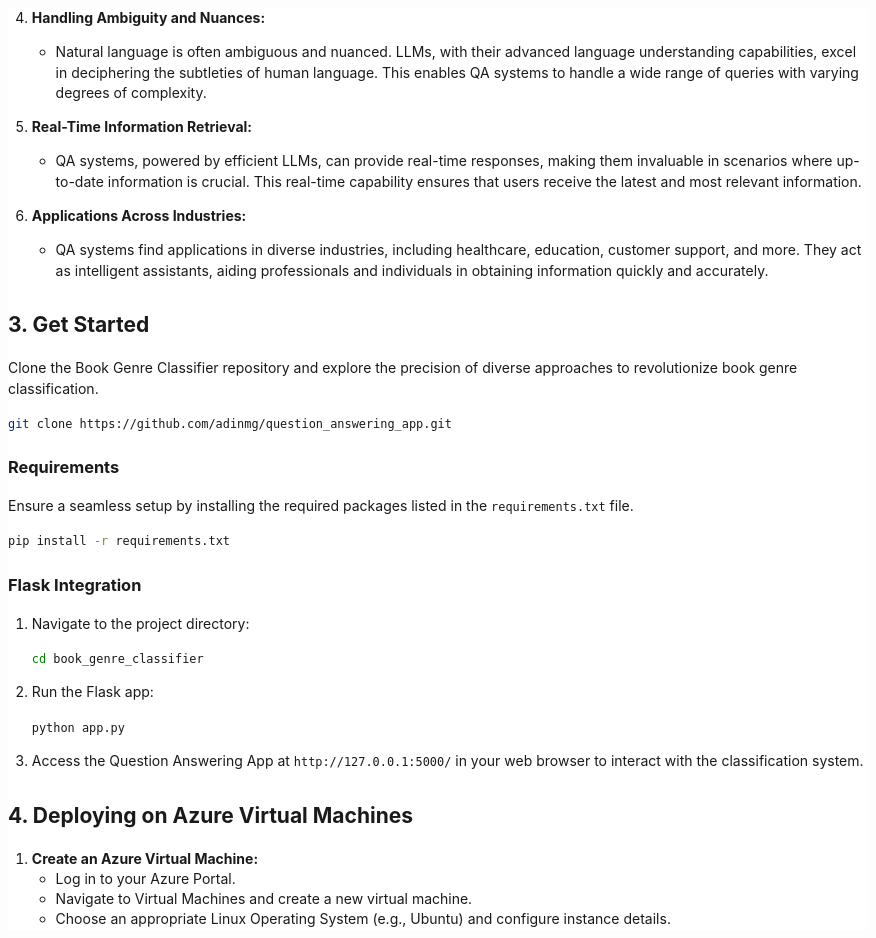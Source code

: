 4. **Handling Ambiguity and Nuances:**
   - Natural language is often ambiguous and nuanced. LLMs, with their advanced language understanding capabilities, excel in deciphering the subtleties of human language. This enables QA systems to handle a wide range of queries with varying degrees of complexity.

6. **Real-Time Information Retrieval:**
   - QA systems, powered by efficient LLMs, can provide real-time responses, making them invaluable in scenarios where up-to-date information is crucial. This real-time capability ensures that users receive the latest and most relevant information.

7. **Applications Across Industries:**
   - QA systems find applications in diverse industries, including healthcare, education, customer support, and more. They act as intelligent assistants, aiding professionals and individuals in obtaining information quickly and accurately.


## 3. Get Started

Clone the Book Genre Classifier repository and explore the precision of diverse approaches to revolutionize book genre classification.

```bash
git clone https://github.com/adinmg/question_answering_app.git
```

### Requirements

Ensure a seamless setup by installing the required packages listed in the `requirements.txt` file.

```bash
pip install -r requirements.txt
```

### Flask Integration

1. Navigate to the project directory:

   ```bash
   cd book_genre_classifier
   ```

2. Run the Flask app:

   ```bash
   python app.py
   ```

3. Access the Question Answering App at `http://127.0.0.1:5000/` in your web browser to interact with the classification system.


## 4. Deploying on Azure Virtual Machines

1. **Create an Azure Virtual Machine:**
   - Log in to your Azure Portal.
   - Navigate to Virtual Machines and create a new virtual machine.
   - Choose an appropriate Linux Operating System (e.g., Ubuntu) and configure instance details.
